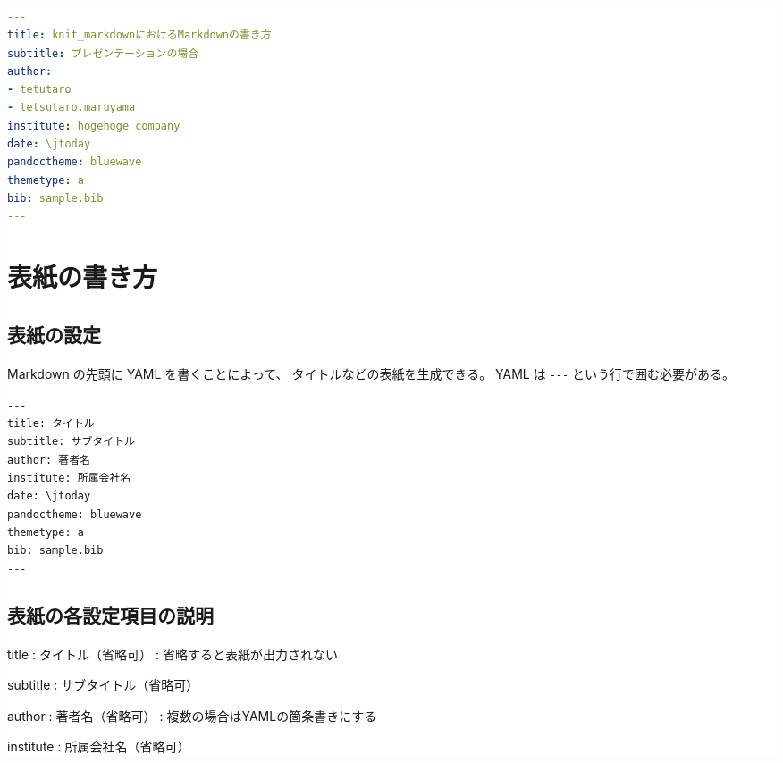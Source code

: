 ```yaml
---
title: knit_markdownにおけるMarkdownの書き方
subtitle: プレゼンテーションの場合
author:
- tetutaro
- tetsutaro.maruyama
institute: hogehoge company
date: \jtoday
pandoctheme: bluewave
themetype: a
bib: sample.bib
---
```


# 表紙の書き方

## 表紙の設定

Markdown の先頭に YAML を書くことによって、
タイトルなどの表紙を生成できる。
YAML は `---` という行で囲む必要がある。

```{caption="表紙の設定の例"}
---
title: タイトル
subtitle: サブタイトル
author: 著者名
institute: 所属会社名
date: \jtoday
pandoctheme: bluewave
themetype: a
bib: sample.bib
---
```

## 表紙の各設定項目の説明

title
: タイトル（省略可）
: 省略すると表紙が出力されない

subtitle
: サブタイトル（省略可）

author
: 著者名（省略可）
: 複数の場合はYAMLの箇条書きにする

institute
: 所属会社名（省略可）
